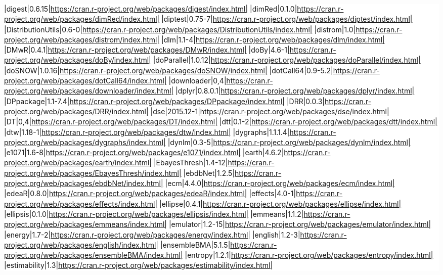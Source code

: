 |digest|0.6.15|https://cran.r-project.org/web/packages/digest/index.html|
|dimRed|0.1.0|https://cran.r-project.org/web/packages/dimRed/index.html|
|diptest|0.75-7|https://cran.r-project.org/web/packages/diptest/index.html|
|DistributionUtils|0.6-0|https://cran.r-project.org/web/packages/DistributionUtils/index.html|
|distrom|1.0|https://cran.r-project.org/web/packages/distrom/index.html|
|dlm|1.1-4|https://cran.r-project.org/web/packages/dlm/index.html|
|DMwR|0.4.1|https://cran.r-project.org/web/packages/DMwR/index.html|
|doBy|4.6-1|https://cran.r-project.org/web/packages/doBy/index.html|
|doParallel|1.0.12|https://cran.r-project.org/web/packages/doParallel/index.html|
|doSNOW|1.0.16|https://cran.r-project.org/web/packages/doSNOW/index.html|
|dotCall64|0.9-5.2|https://cran.r-project.org/web/packages/dotCall64/index.html|
|downloader|0,4|https://cran.r-project.org/web/packages/downloader/index.html|
|dplyr|0.8.0.1|https://cran.r-project.org/web/packages/dplyr/index.html|
|DPpackage|1.1-7.4|https://cran.r-project.org/web/packages/DPpackage/index.html|
|DRR|0.0.3|https://cran.r-project.org/web/packages/DRR/index.html|
|dse|2015.12-1|https://cran.r-project.org/web/packages/dse/index.html|
|DT|0,4|https://cran.r-project.org/web/packages/DT/index.html|
|dtt|0.1-2|https://cran.r-project.org/web/packages/dtt/index.html|
|dtw|1.18-1|https://cran.r-project.org/web/packages/dtw/index.html|
|dygraphs|1.1.1.4|https://cran.r-project.org/web/packages/dygraphs/index.html|
|dynlm|0.3-5|https://cran.r-project.org/web/packages/dynlm/index.html|
|e1071|1.6-8|https://cran.r-project.org/web/packages/e1071/index.html|
|earth|4.6.2|https://cran.r-project.org/web/packages/earth/index.html|
|EbayesThresh|1.4-12|https://cran.r-project.org/web/packages/EbayesThresh/index.html|
|ebdbNet|1.2.5|https://cran.r-project.org/web/packages/ebdbNet/index.html|
|ecm|4.4.0|https://cran.r-project.org/web/packages/ecm/index.html|
|edeaR|0.8.0|https://cran.r-project.org/web/packages/edeaR/index.html|
|effects|4.0-1|https://cran.r-project.org/web/packages/effects/index.html|
|ellipse|0.4.1|https://cran.r-project.org/web/packages/ellipse/index.html|
|ellipsis|0.1.0|https://cran.r-project.org/web/packages/ellipsis/index.html|
|emmeans|1.1.2|https://cran.r-project.org/web/packages/emmeans/index.html|
|emulator|1.2-15|https://cran.r-project.org/web/packages/emulator/index.html|
|energy|1.7-2|https://cran.r-project.org/web/packages/energy/index.html|
|english|1.2-3|https://cran.r-project.org/web/packages/english/index.html|
|ensembleBMA|5.1.5|https://cran.r-project.org/web/packages/ensembleBMA/index.html|
|entropy|1.2.1|https://cran.r-project.org/web/packages/entropy/index.html|
|estimability|1.3|https://cran.r-project.org/web/packages/estimability/index.html|